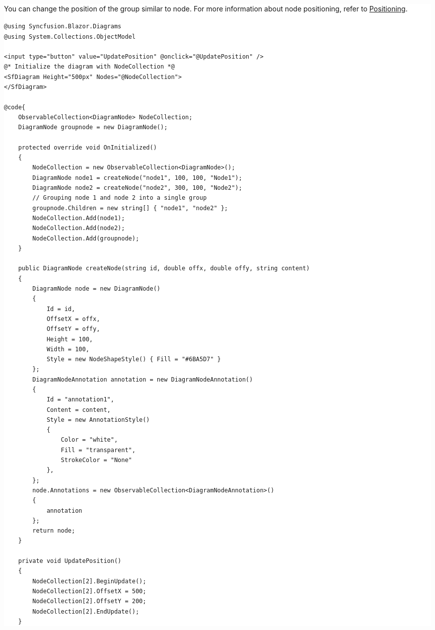You can change the position of the group similar to node. For more information about node positioning, refer to [Positioning](./nodes/positioning).

```cshtml
@using Syncfusion.Blazor.Diagrams
@using System.Collections.ObjectModel

<input type="button" value="UpdatePosition" @onclick="@UpdatePosition" />
@* Initialize the diagram with NodeCollection *@
<SfDiagram Height="500px" Nodes="@NodeCollection">
</SfDiagram>

@code{
    ObservableCollection<DiagramNode> NodeCollection;
    DiagramNode groupnode = new DiagramNode();

    protected override void OnInitialized()
    {
        NodeCollection = new ObservableCollection<DiagramNode>();
        DiagramNode node1 = createNode("node1", 100, 100, "Node1");
        DiagramNode node2 = createNode("node2", 300, 100, "Node2");
        // Grouping node 1 and node 2 into a single group
        groupnode.Children = new string[] { "node1", "node2" };
        NodeCollection.Add(node1);
        NodeCollection.Add(node2);
        NodeCollection.Add(groupnode);
    }

    public DiagramNode createNode(string id, double offx, double offy, string content)
    {
        DiagramNode node = new DiagramNode()
        {
            Id = id,
            OffsetX = offx,
            OffsetY = offy,
            Height = 100,
            Width = 100,
            Style = new NodeShapeStyle() { Fill = "#6BA5D7" }
        };
        DiagramNodeAnnotation annotation = new DiagramNodeAnnotation()
        {
            Id = "annotation1",
            Content = content,
            Style = new AnnotationStyle()
            {
                Color = "white",
                Fill = "transparent",
                StrokeColor = "None"
            },
        };
        node.Annotations = new ObservableCollection<DiagramNodeAnnotation>()
        {
            annotation
        };
        return node;
    }
    
    private void UpdatePosition()
    {
        NodeCollection[2].BeginUpdate();
        NodeCollection[2].OffsetX = 500;
        NodeCollection[2].OffsetY = 200;
        NodeCollection[2].EndUpdate();
    }
```